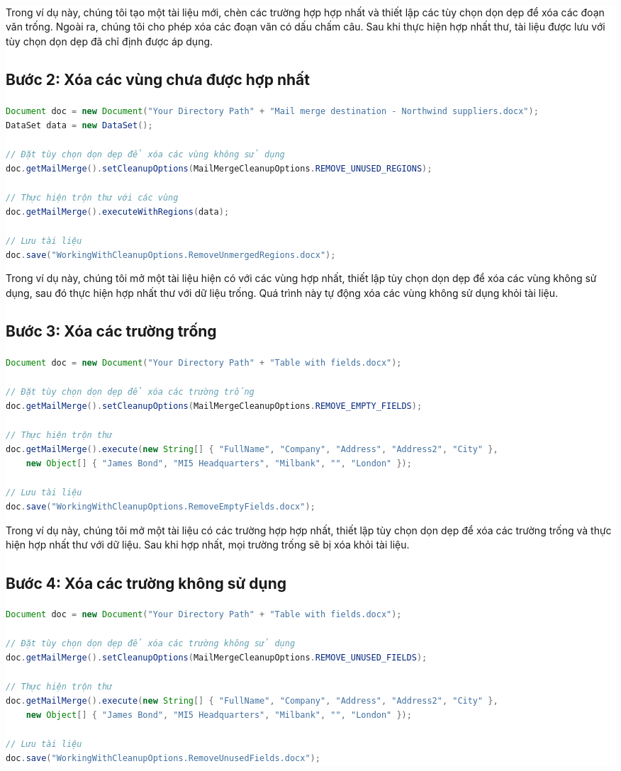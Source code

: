 Trong ví dụ này, chúng tôi tạo một tài liệu mới, chèn các trường hợp hợp nhất và thiết lập các tùy chọn dọn dẹp để xóa các đoạn văn trống. Ngoài ra, chúng tôi cho phép xóa các đoạn văn có dấu chấm câu. Sau khi thực hiện hợp nhất thư, tài liệu được lưu với tùy chọn dọn dẹp đã chỉ định được áp dụng.

## Bước 2: Xóa các vùng chưa được hợp nhất

```java
Document doc = new Document("Your Directory Path" + "Mail merge destination - Northwind suppliers.docx");
DataSet data = new DataSet();

// Đặt tùy chọn dọn dẹp để xóa các vùng không sử dụng
doc.getMailMerge().setCleanupOptions(MailMergeCleanupOptions.REMOVE_UNUSED_REGIONS);

// Thực hiện trộn thư với các vùng
doc.getMailMerge().executeWithRegions(data);

// Lưu tài liệu
doc.save("WorkingWithCleanupOptions.RemoveUnmergedRegions.docx");
```

Trong ví dụ này, chúng tôi mở một tài liệu hiện có với các vùng hợp nhất, thiết lập tùy chọn dọn dẹp để xóa các vùng không sử dụng, sau đó thực hiện hợp nhất thư với dữ liệu trống. Quá trình này tự động xóa các vùng không sử dụng khỏi tài liệu.

## Bước 3: Xóa các trường trống

```java
Document doc = new Document("Your Directory Path" + "Table with fields.docx");

// Đặt tùy chọn dọn dẹp để xóa các trường trống
doc.getMailMerge().setCleanupOptions(MailMergeCleanupOptions.REMOVE_EMPTY_FIELDS);

// Thực hiện trộn thư
doc.getMailMerge().execute(new String[] { "FullName", "Company", "Address", "Address2", "City" },
    new Object[] { "James Bond", "MI5 Headquarters", "Milbank", "", "London" });

// Lưu tài liệu
doc.save("WorkingWithCleanupOptions.RemoveEmptyFields.docx");
```

Trong ví dụ này, chúng tôi mở một tài liệu có các trường hợp hợp nhất, thiết lập tùy chọn dọn dẹp để xóa các trường trống và thực hiện hợp nhất thư với dữ liệu. Sau khi hợp nhất, mọi trường trống sẽ bị xóa khỏi tài liệu.

## Bước 4: Xóa các trường không sử dụng

```java
Document doc = new Document("Your Directory Path" + "Table with fields.docx");

// Đặt tùy chọn dọn dẹp để xóa các trường không sử dụng
doc.getMailMerge().setCleanupOptions(MailMergeCleanupOptions.REMOVE_UNUSED_FIELDS);

// Thực hiện trộn thư
doc.getMailMerge().execute(new String[] { "FullName", "Company", "Address", "Address2", "City" },
    new Object[] { "James Bond", "MI5 Headquarters", "Milbank", "", "London" });

// Lưu tài liệu
doc.save("WorkingWithCleanupOptions.RemoveUnusedFields.docx");
```
